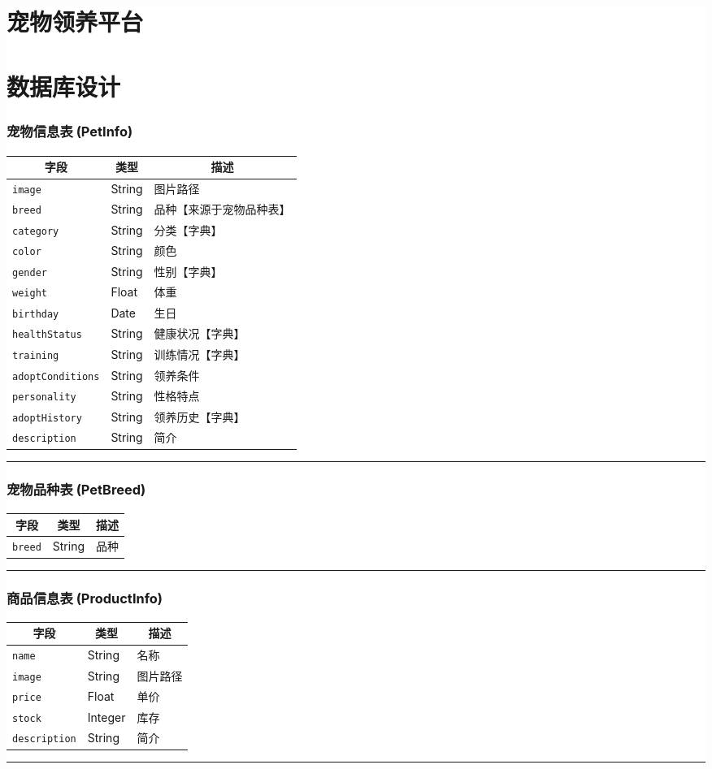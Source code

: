 # 宠物领养平台

# 数据库设计

### 宠物信息表 (PetInfo)
| 字段              | 类型   | 描述                     |
| ----------------- | ------ | ------------------------ |
| `image`           | String | 图片路径                 |
| `breed`           | String | 品种【来源于宠物品种表】 |
| `category`        | String | 分类【字典】             |
| `color`           | String | 颜色                     |
| `gender`          | String | 性别【字典】             |
| `weight`          | Float  | 体重                     |
| `birthday`        | Date   | 生日                     |
| `healthStatus`    | String | 健康状况【字典】         |
| `training`        | String | 训练情况【字典】         |
| `adoptConditions` | String | 领养条件                 |
| `personality`     | String | 性格特点                 |
| `adoptHistory`    | String | 领养历史【字典】         |
| `description`     | String | 简介                     |

---

### 宠物品种表 (PetBreed)
| 字段    | 类型   | 描述 |
| ------- | ------ | ---- |
| `breed` | String | 品种 |

---

### 商品信息表 (ProductInfo)
| 字段          | 类型    | 描述     |
| ------------- | ------- | -------- |
| `name`        | String  | 名称     |
| `image`       | String  | 图片路径 |
| `price`       | Float   | 单价     |
| `stock`       | Integer | 库存     |
| `description` | String  | 简介     |

---